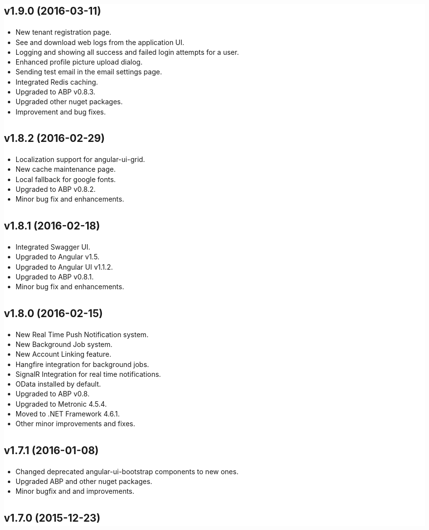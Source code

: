 ## v1.9.0 (2016-03-11)

-   New tenant registration page.
-   See and download web logs from the application UI.
-   Logging and showing all success and failed login attempts for a
    user.
-   Enhanced profile picture upload dialog.
-   Sending test email in the email settings page.
-   Integrated Redis caching.
-   Upgraded to ABP v0.8.3.
-   Upgraded other nuget packages.
-   Improvement and bug fixes.

## v1.8.2 (2016-02-29)

-   Localization support for angular-ui-grid.
-   New cache maintenance page.
-   Local fallback for google fonts.
-   Upgraded to ABP v0.8.2.
-   Minor bug fix and enhancements.

## v1.8.1 (2016-02-18)

-   Integrated Swagger UI.
-   Upgraded to Angular v1.5.
-   Upgraded to Angular UI v1.1.2.
-   Upgraded to ABP v0.8.1.
-   Minor bug fix and enhancements.

## v1.8.0 (2016-02-15)

-   New Real Time Push Notification system.
-   New Background Job system.
-   New Account Linking feature.
-   Hangfire integration for background jobs.
-   SignalR Integration for real time notifications.
-   OData installed by default.
-   Upgraded to ABP v0.8.
-   Upgraded to Metronic 4.5.4.
-   Moved to .NET Framework 4.6.1.
-   Other minor improvements and fixes.

## v1.7.1 (2016-01-08)

-   Changed deprecated angular-ui-bootstrap components to new ones.
-   Upgraded ABP and other nuget packages.
-   Minor bugfix and and improvements.

## v1.7.0 (2015-12-23)
